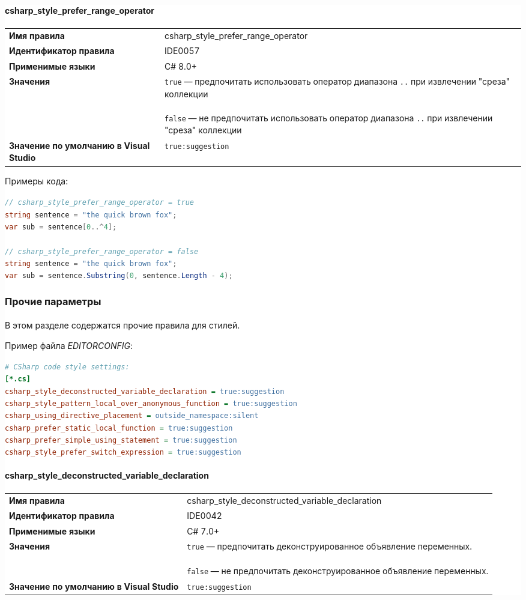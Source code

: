 #### <a name="csharp_style_prefer_range_operator"></a>csharp\_style\_prefer\_range_operator

|||
|-|-|
| **Имя правила** | csharp_style_prefer_range_operator |
| **Идентификатор правила** | IDE0057 |
| **Применимые языки** | C# 8.0+ |
| **Значения** | `true` — предпочитать использовать оператор диапазона `..` при извлечении "среза" коллекции<br /><br />`false` — не предпочитать использовать оператор диапазона `..` при извлечении "среза" коллекции |
| **Значение по умолчанию в Visual Studio** | `true:suggestion` |

Примеры кода:

```csharp
// csharp_style_prefer_range_operator = true
string sentence = "the quick brown fox";
var sub = sentence[0..^4];

// csharp_style_prefer_range_operator = false
string sentence = "the quick brown fox";
var sub = sentence.Substring(0, sentence.Length - 4);
```

### <a name="miscellaneous-preferences"></a>Прочие параметры

В этом разделе содержатся прочие правила для стилей.

Пример файла *EDITORCONFIG*:

```ini
# CSharp code style settings:
[*.cs]
csharp_style_deconstructed_variable_declaration = true:suggestion
csharp_style_pattern_local_over_anonymous_function = true:suggestion
csharp_using_directive_placement = outside_namespace:silent
csharp_prefer_static_local_function = true:suggestion
csharp_prefer_simple_using_statement = true:suggestion
csharp_style_prefer_switch_expression = true:suggestion
```

#### <a name="csharp_style_deconstructed_variable_declaration"></a>csharp\_style\_deconstructed\_variable_declaration

|||
|-|-|
| **Имя правила** | csharp_style_deconstructed_variable_declaration |
| **Идентификатор правила** | IDE0042 |
| **Применимые языки** | C# 7.0+ |
| **Значения** | `true` — предпочитать деконструированное объявление переменных.<br /><br />`false` — не предпочитать деконструированное объявление переменных. |
| **Значение по умолчанию в Visual Studio** | `true:suggestion` |

